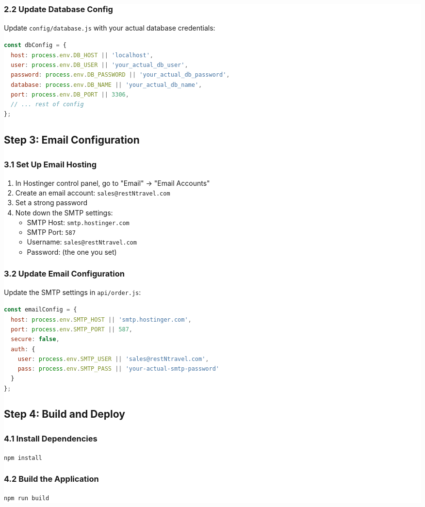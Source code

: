 ### 2.2 Update Database Config
Update `config/database.js` with your actual database credentials:

```javascript
const dbConfig = {
  host: process.env.DB_HOST || 'localhost',
  user: process.env.DB_USER || 'your_actual_db_user',
  password: process.env.DB_PASSWORD || 'your_actual_db_password',
  database: process.env.DB_NAME || 'your_actual_db_name',
  port: process.env.DB_PORT || 3306,
  // ... rest of config
};
```

## Step 3: Email Configuration

### 3.1 Set Up Email Hosting
1. In Hostinger control panel, go to "Email" → "Email Accounts"
2. Create an email account: `sales@restNtravel.com`
3. Set a strong password
4. Note down the SMTP settings:
   - SMTP Host: `smtp.hostinger.com`
   - SMTP Port: `587`
   - Username: `sales@restNtravel.com`
   - Password: (the one you set)

### 3.2 Update Email Configuration
Update the SMTP settings in `api/order.js`:

```javascript
const emailConfig = {
  host: process.env.SMTP_HOST || 'smtp.hostinger.com',
  port: process.env.SMTP_PORT || 587,
  secure: false,
  auth: {
    user: process.env.SMTP_USER || 'sales@restNtravel.com',
    pass: process.env.SMTP_PASS || 'your-actual-smtp-password'
  }
};
```

## Step 4: Build and Deploy

### 4.1 Install Dependencies
```bash
npm install
```

### 4.2 Build the Application
```bash
npm run build
```

